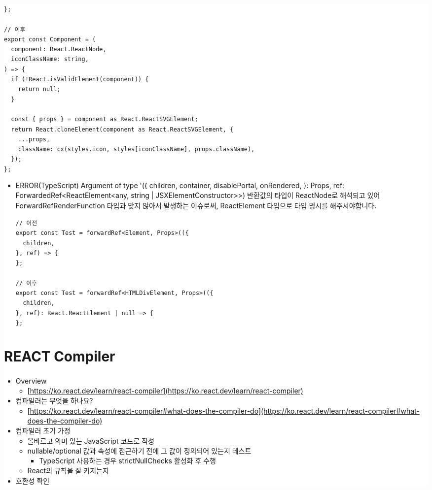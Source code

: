   ```tsx
  };

  // 이후
  export const Component = (
    component: React.ReactNode,
    iconClassName: string,
  ) => {
    if (!React.isValidElement(component)) {
      return null;
    }

    const { props } = component as React.ReactSVGElement;
    return React.cloneElement(component as React.ReactSVGElement, {
      ...props,
      className: cx(styles.icon, styles[iconClassName], props.className),
    });
  };
  ```

- ERROR(TypeScript) Argument of type '({ children, container, disablePortal, onRendered, }: Props, ref: ForwardedRef<ReactElement<any, string | JSXElementConstructor<any>>>)
  반환값의 타입이 ReactNode로 해석되고 있어 ForwardRefRenderFunction 타입과 맞지 않아서 발생하는 이슈로써, ReactElement 타입으로 타입 명시를 해주셔야합니다.

  ```tsx
  // 이전
  export const Test = forwardRef<Element, Props>(({
    children,
  }, ref) => {
  };

  // 이후
  export const Test = forwardRef<HTMLDivElement, Props>(({
    children,
  }, ref): React.ReactElement | null => {
  };
  ```

# REACT Compiler

- Overview
  - [https://ko.react.dev/learn/react-compiler](https://ko.react.dev/learn/react-compiler)
- 컴파일러는 무엇을 하나요?
  - [https://ko.react.dev/learn/react-compiler#what-does-the-compiler-do](https://ko.react.dev/learn/react-compiler#what-does-the-compiler-do)
- 컴파일러 초기 가정
  - 올바르고 의미 있는 JavaScript 코드로 작성
  - nullable/optional 값과 속성에 접근하기 전에 그 값이 정의되어 있는지 테스트
    - TypeScript 사용하는 경우 strictNullChecks 활성화 후 수행
  - React의 규칙을 잘 키지는지
- 호환성 확인
